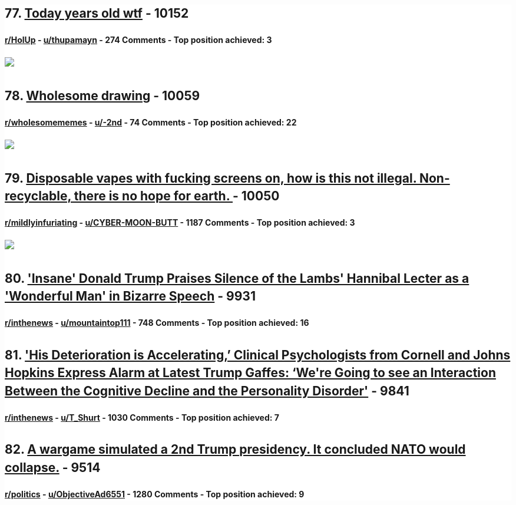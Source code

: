 ## 77. [Today years old wtf](http://reddit.com/r/HolUp/comments/1cqlu7h/today_years_old_wtf/) - 10152
#### [r/HolUp](http://reddit.com/r/HolUp) - [u/thupamayn](http://reddit.com/u/thupamayn) - 274 Comments - Top position achieved: 3

<a href="https://i.redd.it/yppk8p1q430d1.jpeg"><img src="https://a.thumbs.redditmedia.com/FkB4_O9YEuzbdLDHCJ6cThrtgB3vcuE1ZFxUaezGJ84.jpg"></img></a>

## 78. [Wholesome drawing](http://reddit.com/r/wholesomememes/comments/1cpuk34/wholesome_drawing/) - 10059
#### [r/wholesomememes](http://reddit.com/r/wholesomememes) - [u/-2nd](http://reddit.com/u/-2nd) - 74 Comments - Top position achieved: 22

<a href="https://i.redd.it/xzm5wr9nwvzc1.png"><img src="https://b.thumbs.redditmedia.com/E6YULtxv9ddaljhKnqwL5RZSGKTwfDIJ9-r0mGlbcMU.jpg"></img></a>

## 79. [Disposable vapes with fucking screens on, how is this not illegal. Non-recyclable, there is no hope for earth. ](http://reddit.com/r/mildlyinfuriating/comments/1cq6d2p/disposable_vapes_with_fucking_screens_on_how_is/) - 10050
#### [r/mildlyinfuriating](http://reddit.com/r/mildlyinfuriating) - [u/CYBER-MOON-BUTT](http://reddit.com/u/CYBER-MOON-BUTT) - 1187 Comments - Top position achieved: 3

<a href="https://i.redd.it/lter5pchkzzc1.jpeg"><img src="https://b.thumbs.redditmedia.com/U-pKxs6EiYw2cHKvolpCwFs-7IPdFdk3942jVc7NoeY.jpg"></img></a>

## 80. ['Insane' Donald Trump Praises Silence of the Lambs' Hannibal Lecter as a 'Wonderful Man' in Bizarre Speech](http://reddit.com/r/inthenews/comments/1cqel4a/insane_donald_trump_praises_silence_of_the_lambs/) - 9931
#### [r/inthenews](http://reddit.com/r/inthenews) - [u/mountaintop111](http://reddit.com/u/mountaintop111) - 748 Comments - Top position achieved: 16

## 81. ['His Deterioration is Accelerating,’ Clinical Psychologists from Cornell and Johns Hopkins Express Alarm at Latest Trump Gaffes: ‘We're Going to see an Interaction Between the Cognitive Decline and the Personality Disorder'](http://reddit.com/r/inthenews/comments/1cqjjba/his_deterioration_is_accelerating_clinical/) - 9841
#### [r/inthenews](http://reddit.com/r/inthenews) - [u/T_Shurt](http://reddit.com/u/T_Shurt) - 1030 Comments - Top position achieved: 7

## 82. [A wargame simulated a 2nd Trump presidency. It concluded NATO would collapse.](http://reddit.com/r/politics/comments/1cq4jpj/a_wargame_simulated_a_2nd_trump_presidency_it/) - 9514
#### [r/politics](http://reddit.com/r/politics) - [u/ObjectiveAd6551](http://reddit.com/u/ObjectiveAd6551) - 1280 Comments - Top position achieved: 9
